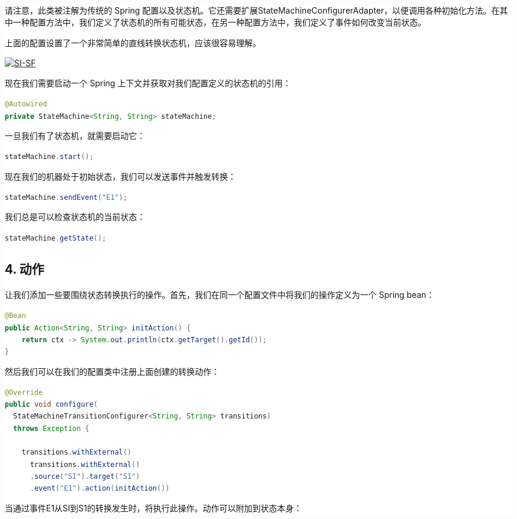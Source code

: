 请注意，此类被注解为传统的 Spring 配置以及状态机。它还需要扩展StateMachineConfigurerAdapter，以便调用各种初始化方法。在其中一种配置方法中，我们定义了状态机的所有可能状态，在另一种配置方法中，我们定义了事件如何改变当前状态。

上面的配置设置了一个非常简单的直线转换状态机，应该很容易理解。

[![SI-SF](https://www.baeldung.com/wp-content/uploads/2017/04/simple-300x69.png)](https://www.baeldung.com/wp-content/uploads/2017/04/simple.png)

现在我们需要启动一个 Spring 上下文并获取对我们配置定义的状态机的引用：

```java
@Autowired
private StateMachine<String, String> stateMachine;
```

一旦我们有了状态机，就需要启动它：

```java
stateMachine.start();
```

现在我们的机器处于初始状态，我们可以发送事件并触发转换：

```java
stateMachine.sendEvent("E1");
```

我们总是可以检查状态机的当前状态：

```java
stateMachine.getState();
```

## 4. 动作

让我们添加一些要围绕状态转换执行的操作。首先，我们在同一个配置文件中将我们的操作定义为一个 Spring bean：

```java
@Bean
public Action<String, String> initAction() {
    return ctx -> System.out.println(ctx.getTarget().getId());
}
```

然后我们可以在我们的配置类中注册上面创建的转换动作：

```java
@Override
public void configure(
  StateMachineTransitionConfigurer<String, String> transitions)
  throws Exception {
 
    transitions.withExternal()
      transitions.withExternal()
      .source("SI").target("S1")
      .event("E1").action(initAction())
```

当通过事件E1从SI到S1的转换发生时，将执行此操作。动作可以附加到状态本身：
